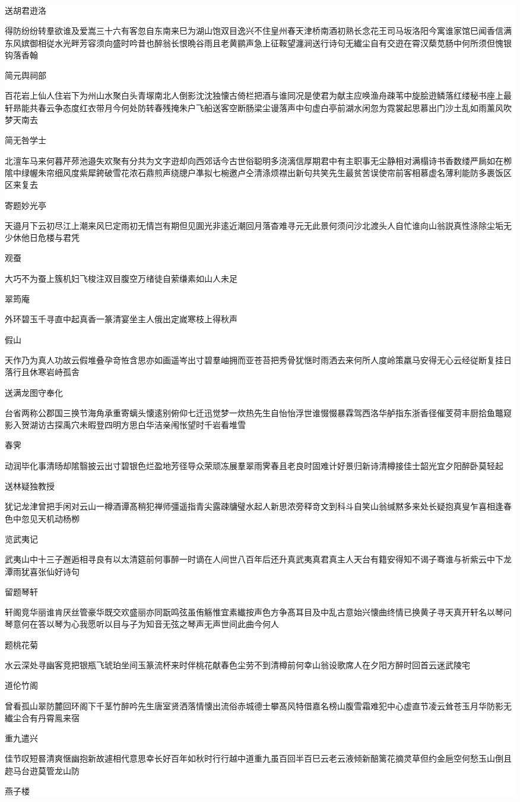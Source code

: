 送胡君逰洛  

得防纷纷转羣欲谁及爱嵩三十六有客忽自东南来巳为湖山饱双目逸兴不住皇州春天津桥南酒初熟长念花王司马坂洛阳今寓谁家馆巳闻香信满东风嫔御相従水光畔芳容须向盛时吟昔也醉翁长恨晩谷雨且老黄鹂声急上征鞍望瀍涧送行诗句无纎尘自有交逰在霄汉蔾苋肠中何所须但愧银钩落香翰  

简元舆祠部  

百花岩上仙人住岩下为州山水聚白头青塜南北人倒影沈沈独懐古倚栏把酒与谁同况是使君为献主应唤渔舟疎苇中旋脍逰鳞落红缕秘书座上最轩昻能共春云争态度红衣带月今何处防转春残掩朱户飞船送客空断肠梁尘谩落声中句虚白亭前湖水闲忽为霓裳起思慕出门沙土乱如雨薰风吹梦天南去  

简无咎学士  

北澶车马来何暮芹茒池邉失欢聚有分共为文字逰却向西郊话今古世俗聪明多浇漓信厚期君中有主职事无尘静相对满榻诗书香数缕严扄如在栁隂中绿幄朱帘细风度紫犀銙破雪花浓石鼎煎声绕牕户凖拟七椀邀卢仝清涤烦襟出新句共笑先生最贫苦误使帘前客相慕虚名薄利能防多裹饭区区来复去  

寄题妙光亭  

天邉月下云初尽江上潮来风巳定雨初无情岂有期但见圎光非逺近潮回月落杳难寻元无此景何须问沙北渡头人自忙谁向山翁説真性涤除尘垢无少休他日危楼与君凭  

观蚕  

大巧不为蚕上簇机妇飞梭注双目腹空万绪徒自萦缣素如山人未足  

翠筠庵  

外环碧玉千寻直中起真香一篆清宴坐主人俄出定嵗寒枝上得秋声  

假山  

天作乃为真人功故云假堆叠孕竒恠含思亦如画遥岑出寸碧羣岫拥而亚苍苔把秀骨犹惬时雨洒去来何所人度岭策羸马安得无心云经従断复挂日落行且休寒岩峙孤舎  

送满龙图守奉化  

台省两称公郡国三换节海角承重寄螭头懐逺别俯仰七迁迅觉梦一炊热先生自怡怡浮世谁惙惙暴霖驾西洛华舻指东浙香径催芰荷丰厨拾鱼鼈窥影入贺湖访古探禹穴未暇登四明方思白华洁亲闱怅望时千岩看堆雪  

春霁  

动润毕化事清旸却隂翳披云出寸碧银色烂盈地芳径导众荣顽冻展羣翠雨霁春且老良时固难计好景归新诗清樽接佳士韶光宜夕阳醉卧莫轻起  

送林疑独教授  

犹记龙津曾把手闲对云山一樽酒谭髙稍犯禅师彊遥指青尖露疎牗璧水起人新思浓旁释竒文到科斗自笑山翁缄黙多来处长疑抱真叟乍喜相逢春色中忽见天机动杨栁  

览武夷记  

武夷山中十三子邂逅相寻良有以太清筵前何事醉一时谪在人间世八百年后还升真武夷真君真主人天台有籍安得知不谒子骞谁与祈紫云中下龙潭雨犹喜张仙好诗句  

留题琴轩  

轩阁竞华丽谁肯厌丝管豪华既交欢盛丽亦同翫鸣弦虽侑觞惟宜素纎按声色方争髙耳目及中乱古意始兴懐曲终情已换黄子寻天真开轩名以琴问琴意何在答以琴为心我愿听以目与子为知音无弦之琴声无声世间此曲今何人  

题桃花菊  

水云深处寻幽客竞把银瓶飞琥珀坐间玉篆流杯来时伴桃花献春色尘劳不到清樽前何幸山翁设歌席人在夕阳方醉时回首云迷武陵宅  

道伦竹阁  

曾看孤山翠防麓回环阁下千茎竹醉吟先生唐室贤洒落情懐出流俗赤城德士攀髙风特借嘉名榜山腹雪霜难犯中心虚直节凌云耸苍玉月华防影无纎尘合有丹霄鳯来宿  

重九遣兴  

佳节叹短晷清爽惬幽抱新故遽相代意思幸长好百年如秋时行行越中道重九虽百回半百巳云老云液倾新醅篱花摘灵草但约金巵空何愁玉山倒且趂马台逰莫管龙山防  

燕子楼  
